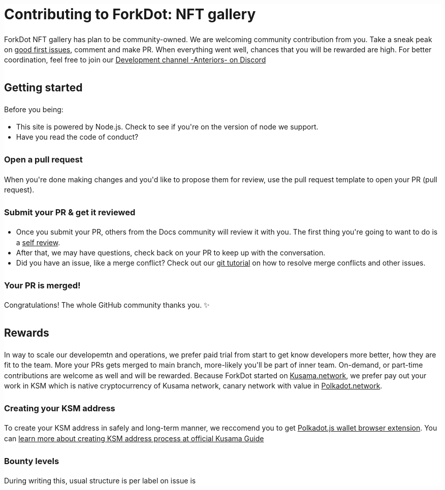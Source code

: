 # Contributing to ForkDot: NFT gallery

ForkDot NFT gallery has plan to be community-owned. 
We are welcoming community contribution from you.
Take a sneak peak on [good first issues](https://github.com/kodadot/nft-gallery/contribute), comment and make PR. 
When everything went well, chances that you will be rewarded are high.
For better coordination, feel free to join our [Development channel -Anteriors- on Discord](https://discord.gg/KkctBVQ8kP)

## Getting started

Before you being: 
* This site is powered by Node.js. Check to see if you're on the version of node we support.
* Have you read the code of conduct?

### Open a pull request
When you're done making changes and you'd like to propose them for review, use the pull request template to open your PR (pull request).

### Submit your PR & get it reviewed
* Once you submit your PR, others from the Docs community will review it with you. The first thing you're going to want to do is a [self review](#self-review).
* After that, we may have questions, check back on your PR to keep up with the conversation.
* Did you have an issue, like a merge conflict? Check out our [git tutorial](https://lab.github.com/githubtraining/managing-merge-conflicts) on how to resolve merge conflicts and other issues.

### Your PR is merged!
Congratulations! The whole GitHub community thanks you. ✨

## Rewards
In way to scale our developemtn and operations, we prefer paid trial from start to get know developers more better, how they are fit to the team. More your PRs gets merged to main branch, more-likely you'll be part of inner team. On-demand, or part-time contributions are welcome as well and will be rewarded. 
Because ForkDot started on [Kusama.network](https://kusama.network), we prefer pay out your work in KSM which is native cryptocurrency of Kusama network, canary network with value in [Polkadot.network](https://polkadot.network). 

### Creating your KSM address
To create your KSM address in safely and long-term manner, we reccomend you to get [Polkadot.js wallet browser extension](https://guide.kusama.network/docs/learn-account-generation/#polkadotjs-browser-plugin). You can [learn more about creating KSM address process at official Kusama Guide](https://guide.kusama.network/docs/learn-account-generation/)

### Bounty levels
During writing this, usual structure is per label on issue is
